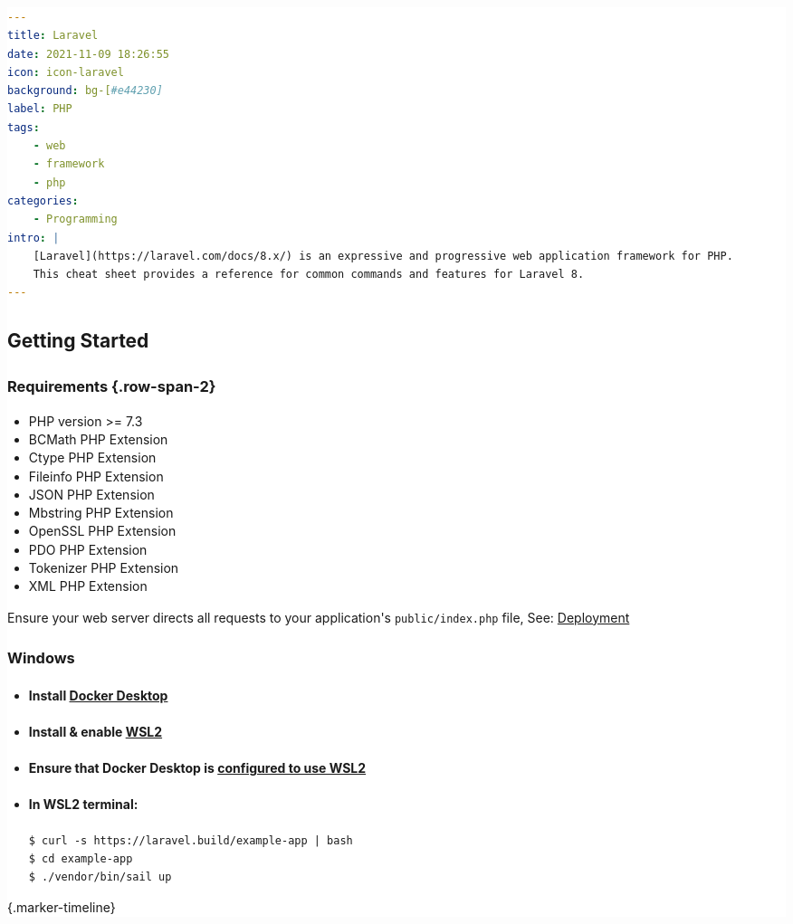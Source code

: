 ```yaml
---
title: Laravel
date: 2021-11-09 18:26:55
icon: icon-laravel
background: bg-[#e44230]
label: PHP
tags:
    - web
    - framework
    - php
categories:
    - Programming
intro: |
    [Laravel](https://laravel.com/docs/8.x/) is an expressive and progressive web application framework for PHP. 
    This cheat sheet provides a reference for common commands and features for Laravel 8. 
---
```



Getting Started
---------------

### Requirements {.row-span-2}
- PHP version >= 7.3
- BCMath PHP Extension
- Ctype PHP Extension
- Fileinfo PHP Extension
- JSON PHP Extension
- Mbstring PHP Extension
- OpenSSL PHP Extension
- PDO PHP Extension
- Tokenizer PHP Extension
- XML PHP Extension

Ensure your web server directs all requests to your application's 
`public/index.php` file, See: [Deployment](#deployment)


### Windows
- #### Install [Docker Desktop](https://www.docker.com/products/docker-desktop)
- #### Install & enable [WSL2](https://docs.microsoft.com/en-us/windows/wsl/install)
- #### Ensure that Docker Desktop is [configured to use WSL2](https://docs.docker.com/desktop/windows/wsl/)
- #### In WSL2 terminal:
    ```shell
    $ curl -s https://laravel.build/example-app | bash
    $ cd example-app
    $ ./vendor/bin/sail up
    ```
{.marker-timeline}
